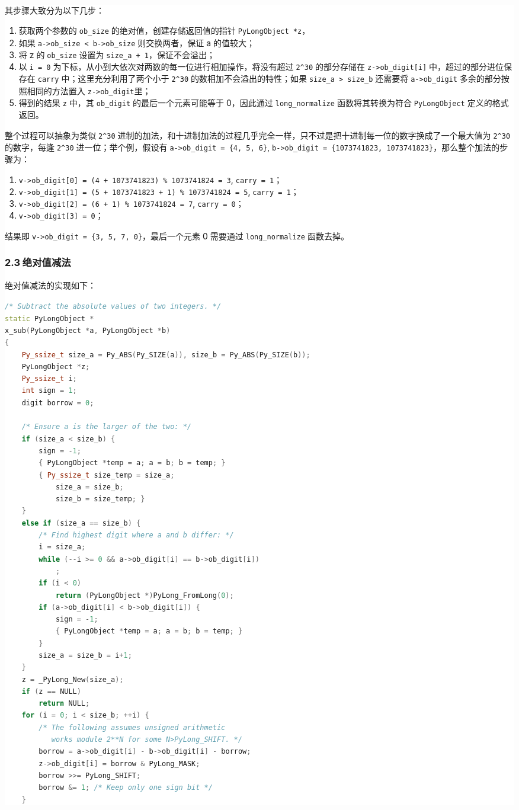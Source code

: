 其步骤大致分为以下几步：

1. 获取两个参数的 `ob_size` 的绝对值，创建存储返回值的指针 `PyLongObject *z`，
2. 如果 `a->ob_size < b->ob_size` 则交换两者，保证 a 的值较大；
3. 将 z 的 `ob_size` 设置为 `size_a + 1`，保证不会溢出；
4. 以 `i = 0` 为下标，从小到大依次对两数的每一位进行相加操作，将没有超过 `2^30` 的部分存储在 `z->ob_digit[i]` 中，超过的部分进位保存在 `carry` 中；这里充分利用了两个小于 `2^30` 的数相加不会溢出的特性；如果 `size_a > size_b` 还需要将 `a->ob_digit` 多余的部分按照相同的方法置入 `z->ob_digit`里；
5. 得到的结果 `z` 中，其 `ob_digit` 的最后一个元素可能等于 0，因此通过 `long_normalize` 函数将其转换为符合 `PyLongObject` 定义的格式返回。

整个过程可以抽象为类似 `2^30` 进制的加法，和十进制加法的过程几乎完全一样，只不过是把十进制每一位的数字换成了一个最大值为 `2^30` 的数字，每逢 `2^30` 进一位；举个例，假设有 `a->ob_digit = {4, 5, 6}`, `b->ob_digit = {1073741823, 1073741823}`，那么整个加法的步骤为：

1. `v->ob_digit[0] = (4 + 1073741823) % 1073741824 = 3`, `carry = 1`；
2. `v->ob_digit[1] = (5 + 1073741823 + 1) % 1073741824 = 5`, `carry = 1`；
3. `v->ob_digit[2] = (6 + 1) % 1073741824 = 7`, `carry = 0`；
4. `v->ob_digit[3] = 0`；

结果即 `v->ob_digit = {3, 5, 7, 0}`，最后一个元素 0 需要通过 `long_normalize` 函数去掉。

### 2.3 绝对值减法

绝对值减法的实现如下：

```cpp
/* Subtract the absolute values of two integers. */
static PyLongObject *
x_sub(PyLongObject *a, PyLongObject *b)
{
    Py_ssize_t size_a = Py_ABS(Py_SIZE(a)), size_b = Py_ABS(Py_SIZE(b));
    PyLongObject *z;
    Py_ssize_t i;
    int sign = 1;
    digit borrow = 0;

    /* Ensure a is the larger of the two: */
    if (size_a < size_b) {
        sign = -1;
        { PyLongObject *temp = a; a = b; b = temp; }
        { Py_ssize_t size_temp = size_a;
            size_a = size_b;
            size_b = size_temp; }
    }
    else if (size_a == size_b) {
        /* Find highest digit where a and b differ: */
        i = size_a;
        while (--i >= 0 && a->ob_digit[i] == b->ob_digit[i])
            ;
        if (i < 0)
            return (PyLongObject *)PyLong_FromLong(0);
        if (a->ob_digit[i] < b->ob_digit[i]) {
            sign = -1;
            { PyLongObject *temp = a; a = b; b = temp; }
        }
        size_a = size_b = i+1;
    }
    z = _PyLong_New(size_a);
    if (z == NULL)
        return NULL;
    for (i = 0; i < size_b; ++i) {
        /* The following assumes unsigned arithmetic
           works module 2**N for some N>PyLong_SHIFT. */
        borrow = a->ob_digit[i] - b->ob_digit[i] - borrow;
        z->ob_digit[i] = borrow & PyLong_MASK;
        borrow >>= PyLong_SHIFT;
        borrow &= 1; /* Keep only one sign bit */
    }
```